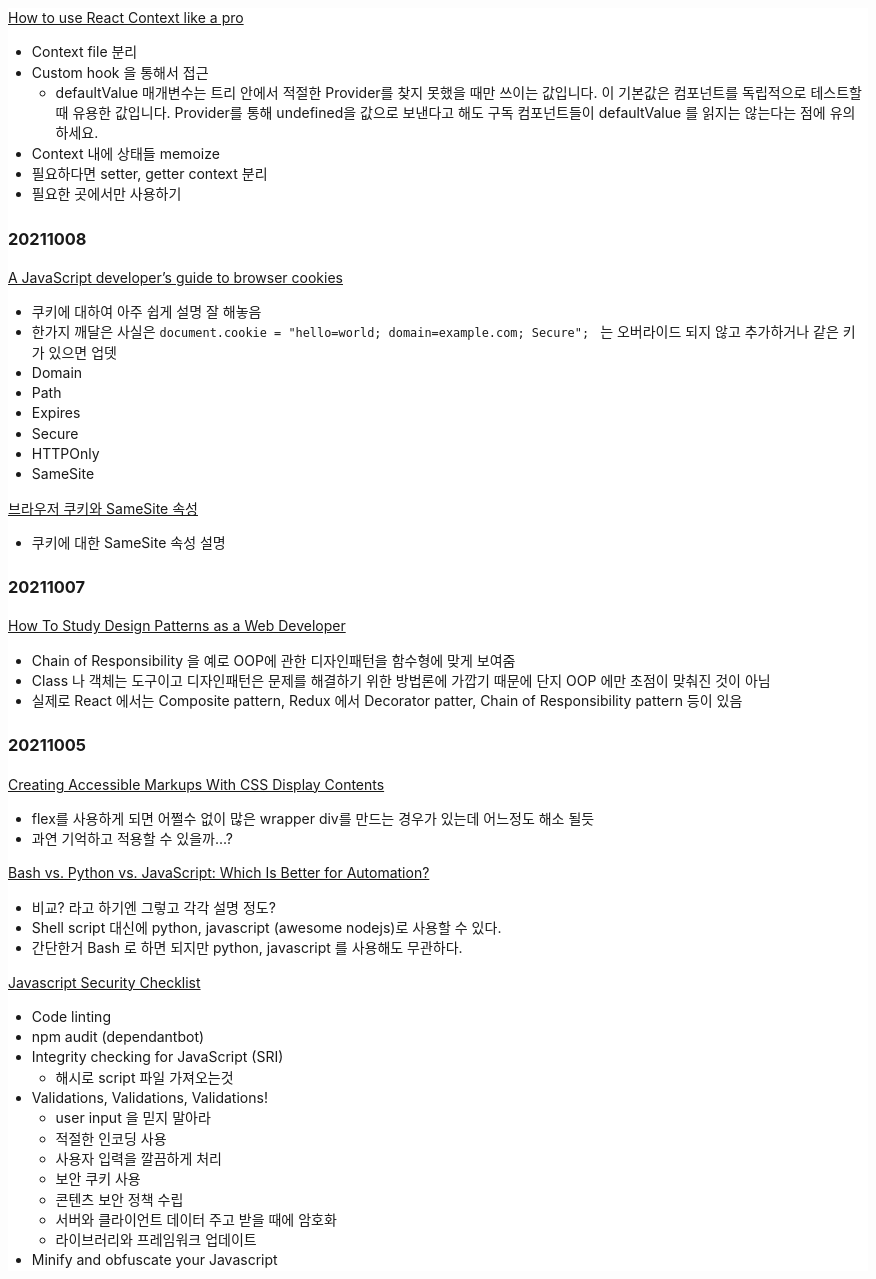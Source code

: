 [How to use React Context like a pro](https://devtrium.com/posts/how-use-react-context-pro#only-use-react-context-if-you-really-need-it)
  - Context file 분리
  - Custom hook 을 통해서 접근
    - defaultValue 매개변수는 트리 안에서 적절한 Provider를 찾지 못했을 때만 쓰이는 값입니다. 이 기본값은 컴포넌트를 독립적으로 테스트할 때 유용한 값입니다. Provider를 통해 undefined을 값으로 보낸다고 해도 구독 컴포넌트들이 defaultValue 를 읽지는 않는다는 점에 유의하세요.
  - Context 내에 상태들 memoize
  - 필요하다면 setter, getter context 분리
  - 필요한 곳에서만 사용하기
### 20211008
[A JavaScript developer’s guide to browser cookies](https://prateeksurana.me/blog/javascript-developer-guide-to-browser-cookies/)
  - 쿠키에 대하여 아주 쉽게 설명 잘 해놓음
  - 한가지 깨달은 사실은 `document.cookie = "hello=world; domain=example.com; Secure"; ` 는 오버라이드 되지 않고 추가하거나 같은 키가 있으면 업뎃
  - Domain
  - Path
  - Expires
  - Secure
  - HTTPOnly
  - SameSite

[브라우저 쿠키와 SameSite 속성](https://seob.dev/posts/%EB%B8%8C%EB%9D%BC%EC%9A%B0%EC%A0%80-%EC%BF%A0%ED%82%A4%EC%99%80-SameSite-%EC%86%8D%EC%84%B1/)
  - 쿠키에 대한 SameSite 속성 설명

### 20211007
[How To Study Design Patterns as a Web Developer](https://medium.com/arctouch/how-to-study-design-patterns-as-a-web-developer-e54284958e48)
  - Chain of Responsibility 을 예로 OOP에 관한 디자인패턴을 함수형에 맞게 보여줌
  - Class 나 객체는 도구이고 디자인패턴은 문제를 해결하기 위한 방법론에 가깝기 때문에 단지 OOP 에만 초점이 맞춰진 것이 아님
  - 실제로 React 에서는 Composite pattern, Redux 에서 Decorator patter, Chain of Responsibility pattern 등이 있음

### 20211005
[Creating Accessible Markups With CSS Display Contents](https://betterprogramming.pub/creating-accessible-markups-with-css-display-contents-9cdba5f1eaa8)
  - flex를 사용하게 되면 어쩔수 없이 많은 wrapper div를 만드는 경우가 있는데 어느정도 해소 될듯
  - 과연 기억하고 적용할 수 있을까...?

[Bash vs. Python vs. JavaScript: Which Is Better for Automation?](https://betterprogramming.pub/bash-vs-python-vs-javascript-which-is-better-for-automation-92a277ef49e)
  - 비교? 라고 하기엔 그렇고 각각 설명 정도?
  - Shell script 대신에 python, javascript (awesome nodejs)로 사용할 수 있다.
  - 간단한거 Bash 로 하면 되지만 python, javascript 를 사용해도 무관하다.

[Javascript Security Checklist](https://dev.to/bscript/javascript-security-checklist-af)
  - Code linting
  - npm audit (dependantbot)
  - Integrity checking for JavaScript (SRI)
    - 해시로 script 파일 가져오는것
  - Validations, Validations, Validations!
      - user input 을 믿지 말아라
      - 적절한 인코딩 사용
      - 사용자 입력을 깔끔하게 처리
      - 보안 쿠키 사용
      - 콘텐츠 보안 정책 수립
      - 서버와 클라이언트 데이터 주고 받을 때에 암호화
      - 라이브러리와 프레임워크 업데이트
  - Minify and obfuscate your Javascript
